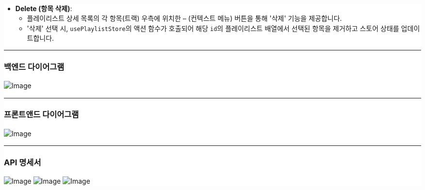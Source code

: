 * **Delete (항목 삭제)**:
    * 플레이리스트 상세 목록의 각 항목(트랙) 우측에 위치한 `⋯` (컨텍스트 메뉴) 버튼을 통해 '삭제' 기능을 제공합니다.
    * '삭제' 선택 시, `usePlaylistStore`의 액션 함수가 호출되어 해당 `id`의 플레이리스트 배열에서 선택된 항목을 제거하고 스토어 상태를 업데이트합니다.

<hr />

### 백엔드 다이어그램

<img width="1880" height="1050" alt="Image" src="https://github.com/user-attachments/assets/0d0a84bf-38b5-4d25-a622-36e855bca443" />
<hr />

###  프론트앤드 다이어그램

<img width="8369" height="5386" alt="Image" src="https://github.com/user-attachments/assets/3b9e05ae-beaf-4c93-9b22-e3aae76d1c34" />
<hr />

### API 명세서
![Image](https://github.com/user-attachments/assets/b8f05df7-01b8-44a1-8f5b-5f27f59efd3f)
![Image](https://github.com/user-attachments/assets/556f3b4e-2fe7-4d4e-a90a-73ede514a4b1)
![Image](https://github.com/user-attachments/assets/927a126b-a19a-4c58-a96c-a259857c6938)



